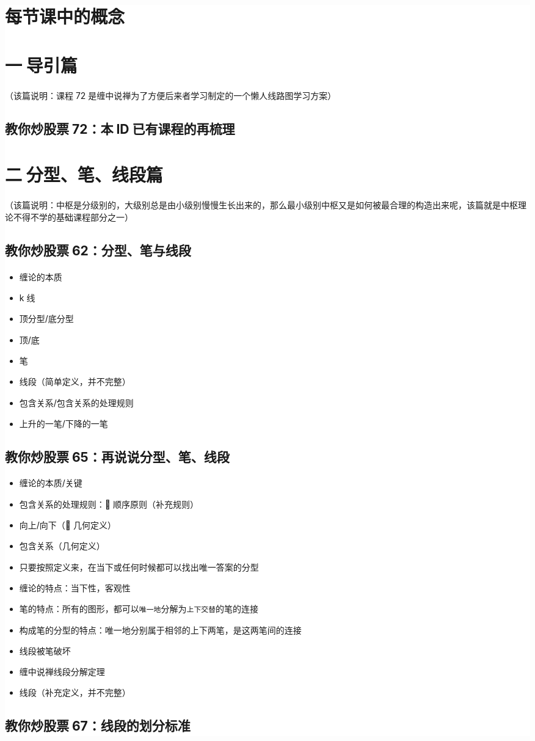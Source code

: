 # 每节课中的概念

# 一 导引篇

（该篇说明：课程 72 是缠中说禅为了方便后来者学习制定的一个懒人线路图学习方案）

## 教你炒股票 72：本 ID 已有课程的再梳理

# 二 分型、笔、线段篇

（该篇说明：中枢是分级别的，大级别总是由小级别慢慢生长出来的，那么最小级别中枢又是如何被最合理的构造出来呢，该篇就是中枢理论不得不学的基础课程部分之一）

## 教你炒股票 62：分型、笔与线段

- 缠论的本质

- k 线

- 顶分型/底分型

- 顶/底

- 笔

- 线段（简单定义，并不完整）

- 包含关系/包含关系的处理规则

- 上升的一笔/下降的一笔

## 教你炒股票 65：再说说分型、笔、线段

- 缠论的本质/关键

- 包含关系的处理规则： 顺序原则（补充规则）

- 向上/向下（ 几何定义）

- 包含关系（几何定义）

- 只要按照定义来，在当下或任何时候都可以找出唯一答案的分型

- 缠论的特点：当下性，客观性

- 笔的特点：所有的图形，都可以`唯一地`分解为`上下交替`的笔的连接

- 构成笔的分型的特点：唯一地分别属于相邻的上下两笔，是这两笔间的连接

- 线段被笔破坏
- 缠中说禅线段分解定理
- 线段（补充定义，并不完整）

## 教你炒股票 67：线段的划分标准
